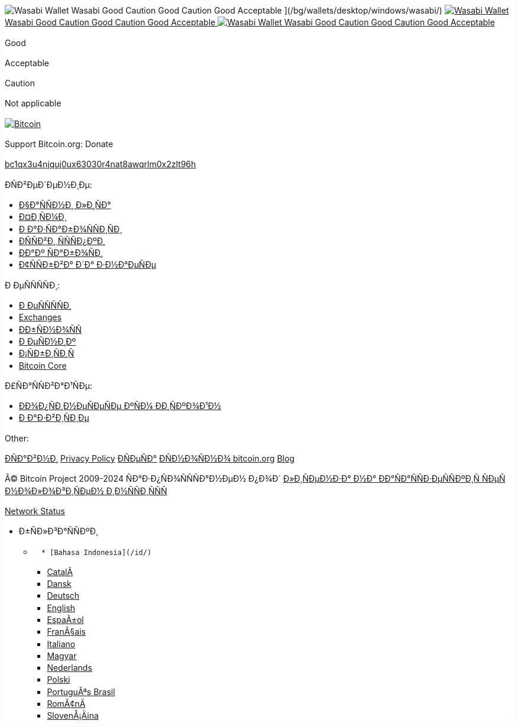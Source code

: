 ![Wasabi Wallet](/img/wallet/wasabi.png) Wasabi Good Caution Good Caution Good
Acceptable ](/bg/wallets/desktop/windows/wasabi/) [ ![Wasabi
Wallet](/img/wallet/wasabi.png) Wasabi Good Caution Good Caution Good
Acceptable ](/bg/wallets/desktop/mac/wasabi/) [ ![Wasabi
Wallet](/img/wallet/wasabi.png) Wasabi Good Caution Good Caution Good
Acceptable ](/bg/wallets/desktop/linux/wasabi/)

Good

Acceptable

Caution

Not applicable

[ ![Bitcoin](/img/icons/logo-footer.svg?1716491272) ](/bg/)

Support Bitcoin.org: Donate

[bc1qx3u4njquj0ux63030r4nat8awqrlm0x2zlt96h](bitcoin:bc1qx3u4njquj0ux63030r4nat8awqrlm0x2zlt96h)

ÐÑÐ²ÐµÐ´ÐµÐ½Ð¸Ðµ:

  * [Ð§Ð°ÑÑÐ½Ð¸ Ð»Ð¸ÑÐ°](/bg/bitcoin-for-individuals)
  * [Ð¤Ð¸ÑÐ¼Ð¸](/bg/bitcoin-for-businesses)
  * [Ð Ð°Ð·ÑÐ°Ð±Ð¾ÑÑÐ¸ÑÐ¸](https://developer.bitcoin.org/)
  * [ÐÑÑÐ²Ð¸ ÑÑÑÐ¿ÐºÐ¸](/bg/getting-started)
  * [ÐÐ°Ðº ÑÐ°Ð±Ð¾ÑÐ¸](/bg/how-it-works)
  * [Ð¢ÑÑÐ±Ð²Ð° Ð´Ð° Ð·Ð½Ð°ÐµÑÐµ](/bg/you-need-to-know)

Ð ÐµÑÑÑÑÐ¸:

  * [Ð ÐµÑÑÑÑÐ¸](/bg/resources)
  * [Exchanges](/bg/exchanges)
  * [ÐÐ±ÑÐ½Ð¾ÑÑ](/bg/community)
  * [Ð ÐµÑÐ½Ð¸Ðº ](/bg/vocabulary)
  * [Ð¡ÑÐ±Ð¸ÑÐ¸Ñ](/bg/events)
  * [Bitcoin Core](/bg/download)

Ð£ÑÐ°ÑÑÐ²Ð°Ð¹ÑÐµ:

  * [ÐÐ¾Ð¿ÑÐ¸Ð½ÐµÑÐµÑÐµ ÐºÑÐ¼ ÐÐ¸ÑÐºÐ¾Ð¹Ð½](/bg/support-bitcoin)
  * [Ð Ð°Ð·Ð²Ð¸ÑÐ¸Ðµ](/bg/development)

Other:

[ÐÑÐ°Ð²Ð½Ð¸](/bg/legal) [Privacy Policy](/en/privacy)
[ÐÑÐµÑÐ°](/bg/press) [ÐÑÐ½Ð¾ÑÐ½Ð¾ bitcoin.org](/bg/about-us)
[Blog](/en/blog)

Â© Bitcoin Project 2009-2024 ÑÐ°Ð·Ð¿ÑÐ¾ÑÑÑÐ°Ð½ÐµÐ½ Ð¿Ð¾Ð´ [Ð»Ð¸ÑÐµÐ½Ð·Ð°
Ð½Ð° ÐÐ°ÑÐ°ÑÑÐ·ÐµÑÑÐºÐ¸Ñ ÑÐµÑ Ð½Ð¾Ð»Ð¾Ð³Ð¸ÑÐµÐ½
Ð¸Ð½ÑÑÐ¸ÑÑÑ](http://opensource.org/licenses/mit-license.php)

[Network Status](/en/alerts)

  * Ð±ÑÐ»Ð³Ð°ÑÑÐºÐ¸
    *       * [Bahasa Indonesia](/id/)
      * [CatalÃ ](/ca/)
      * [Dansk](/da/)
      * [Deutsch](/de/)
      * [English](/en/)
      * [EspaÃ±ol](/es/)
      * [FranÃ§ais](/fr/)
      * [Italiano](/it/)
      * [Magyar](/hu/)
      * [Nederlands](/nl/)
      * [Polski](/pl/)
      * [PortuguÃªs Brasil](/pt_BR/)
      * [RomÃ¢nÄ](/ro/)
      * [SlovenÅ¡Äina](/sl/)